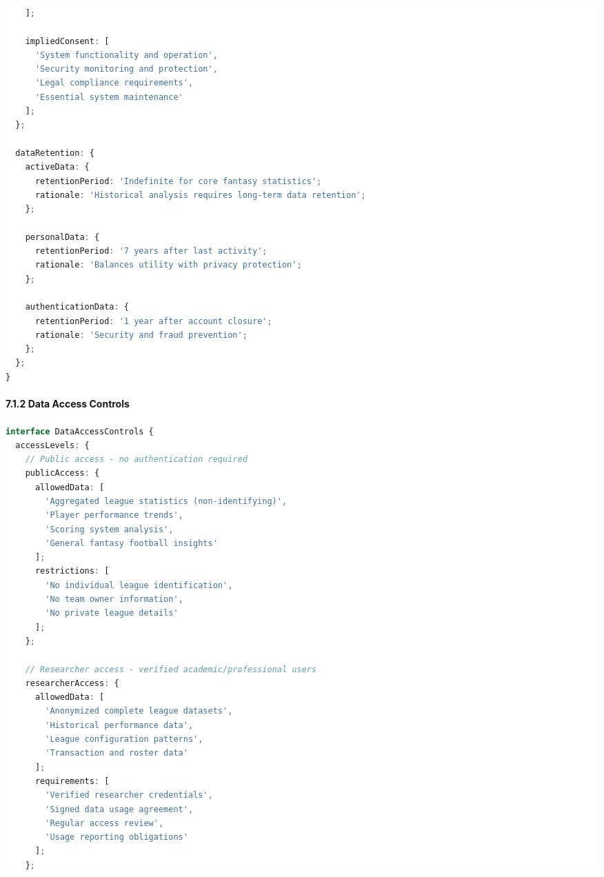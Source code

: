 ```typescript
    ];
    
    impliedConsent: [
      'System functionality and operation',
      'Security monitoring and protection',
      'Legal compliance requirements',
      'Essential system maintenance'
    ];
  };
  
  dataRetention: {
    activeData: {
      retentionPeriod: 'Indefinite for core fantasy statistics';
      rationale: 'Historical analysis requires long-term data retention';
    };
    
    personalData: {
      retentionPeriod: '7 years after last activity';
      rationale: 'Balances utility with privacy protection';
    };
    
    authenticationData: {
      retentionPeriod: '1 year after account closure';
      rationale: 'Security and fraud prevention';
    };
  };
}
```

#### 7.1.2 Data Access Controls

```typescript
interface DataAccessControls {
  accessLevels: {
    // Public access - no authentication required
    publicAccess: {
      allowedData: [
        'Aggregated league statistics (non-identifying)',
        'Player performance trends',
        'Scoring system analysis',
        'General fantasy football insights'
      ];
      restrictions: [
        'No individual league identification',
        'No team owner information',
        'No private league details'
      ];
    };
    
    // Researcher access - verified academic/professional users
    researcherAccess: {
      allowedData: [
        'Anonymized complete league datasets',
        'Historical performance data',
        'League configuration patterns',
        'Transaction and roster data'
      ];
      requirements: [
        'Verified researcher credentials',
        'Signed data usage agreement',
        'Regular access review',
        'Usage reporting obligations'
      ];
    };
```
